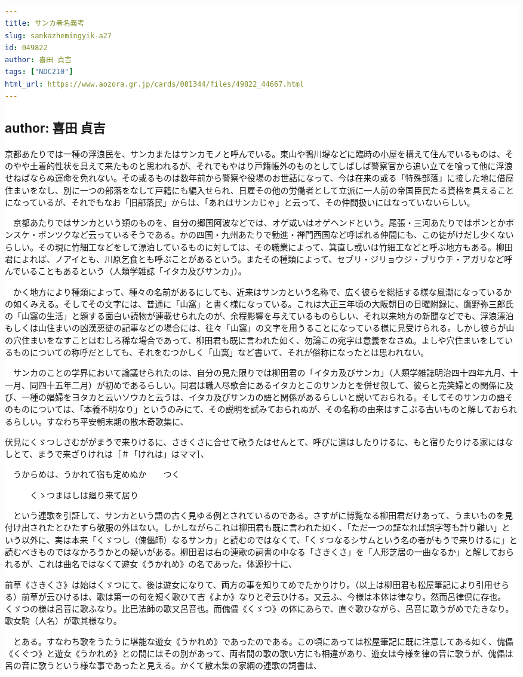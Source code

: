 ```yaml
---
title: サンカ者名義考
slug: sankazhemingyik-a27
id: 049822
author: 喜田 貞吉
tags: ["NDC210"]
html_url: https://www.aozora.gr.jp/cards/001344/files/49822_44667.html
---
```


## author: 喜田 貞吉

京都あたりでは一種の浮浪民を、サンカまたはサンカモノと呼んでいる。東山や鴨川堤などに臨時の小屋を構えて住んでいるものは、そのやや土着的性状を具えて来たものと思われるが、それでもやはり戸籍帳外のものとしてしばしば警察官から追い立てを喰って他に浮浪せねばならぬ運命を免れない。その或るものは数年前から警察や役場のお世話になって、今は在来の或る「特殊部落」に接した地に借屋住まいをなし、別に一つの部落をなして戸籍にも編入せられ、日雇その他の労働者として立派に一人前の帝国臣民たる資格を具えることになっているが、それでもなお「旧部落民」からは、「あれはサンカじゃ」と云って、その仲間扱いにはなっていないらしい。

　京都あたりではサンカという類のものを、自分の郷国阿波などでは、オゲ或いはオゲヘンドという。尾張・三河あたりではポンとかポンスケ・ポンツクなど云っているそうである。かの四国・九州あたりで勧進・禅門西国など呼ばれる仲間にも、この徒がけだし少くないらしい。その現に竹細工などをして漂泊しているものに対しては、その職業によって、箕直し或いは竹細工などと呼ぶ地方もある。柳田君によれば、ノアイとも、川原乞食とも呼ぶことがあるという。またその種類によって、セブリ・ジリョウジ・ブリウチ・アガリなど呼んでいることもあるという（人類学雑誌「イタカ及びサンカ」）。

　かく地方により種類によって、種々の名前があるにしても、近来はサンカという名称で、広く彼らを総括する様な風潮になっているかの如くみえる。そしてその文字には、普通に「山窩」と書く様になっている。これは大正三年頃の大阪朝日の日曜附録に、鷹野弥三郎氏の「山窩の生活」と題する面白い読物が連載せられたのが、余程影響を与えているものらしい、それ以来地方の新聞などでも、浮浪漂泊もしくは山住まいの凶漢悪徒の記事などの場合には、往々「山窩」の文字を用うることになっている様に見受けられる。しかし彼らが山の穴住まいをなすことはむしろ稀な場合であって、柳田君も既に言われた如く、勿論この宛字は意義をなさぬ。よしや穴住まいをしているものについての称呼だとしても、それをむつかしく「山窩」など書いて、それが俗称になったとは思われない。

　サンカのことの学界において論議せられたのは、自分の見た限りでは柳田君の「イタカ及びサンカ」（人類学雑誌明治四十四年九月、十一月、同四十五年二月）が初めであるらしい。同君は職人尽歌合にあるイタカとこのサンカとを併せ叙して、彼らと売笑婦との関係に及び、一種の娼婦をヨタカと云いソウカと云うは、イタカ及びサンカの語と関係があるらしいと説いておられる。そしてそのサンカの語そのものについては、「本義不明なり」というのみにて、その説明を試みておられぬが、その名称の由来はすこぶる古いものと解しておられるらしい。すなわち平安朝末期の散木奇歌集に、




伏見にくゞつしさむががまうで来りけるに、さきくさに合せて歌うたはせんとて、呼びに遣はしたりけるに、もと宿りたりける家にはなしとて、まうで来ざりけれは［＃「けれは」はママ］、

　うからめは、うかれて宿も定めぬか　　つく

　　　くゝつまはしは廻り来て居り





　という連歌を引証して、サンカという語の古く見ゆる例とされているのである。さすがに博覧なる柳田君だけあって、うまいものを見付け出されたとひたすら敬服の外はない。しかしながらこれは柳田君も既に言われた如く、「ただ一つの証なれば誤字等も計り難い」という以外に、実は本来「くゞつし（傀儡師）なるサンカ」と読むのではなくて、「くゞつなるシサムという名の者がもうで来りけるに」と読むべきものではなかろうかとの疑いがある。柳田君は右の連歌の詞書の中なる「さきくさ」を「人形芝居の一曲なるか」と解しておられるが、これは曲名ではなくて遊女《うかれめ》の名であった。体源抄十に、




前草《さきくさ》は始はくゞつにて、後は遊女になりて、両方の事を知りてめでたかりけり。（以上は柳田君も松屋筆記により引用せらる）前草が云ひけるは、歌は第一の句を短く歌ひて吉《よか》なりとぞ云ひける。又云ふ、今様は本体は律なり。然而呂律倶に存也。くゞつの様は呂音に歌ふなり。比巴法師の歌又呂音也。而傀儡《くゞつ》の体にあらで、直ぐ歌ひながら、呂音に歌うがめでたきなり。歌女駒（人名）が歌其様なり。





　とある。すなわち歌をうたうに堪能な遊女《うかれめ》であったのである。この頃にあっては松屋筆記に既に注意してある如く、傀儡《くぐつ》と遊女《うかれめ》との間にはその別があって、両者間の歌の歌い方にも相違があり、遊女は今様を律の音に歌うが、傀儡は呂の音に歌うという様な事であったと見える。かくて散木集の家綱の連歌の詞書は、

